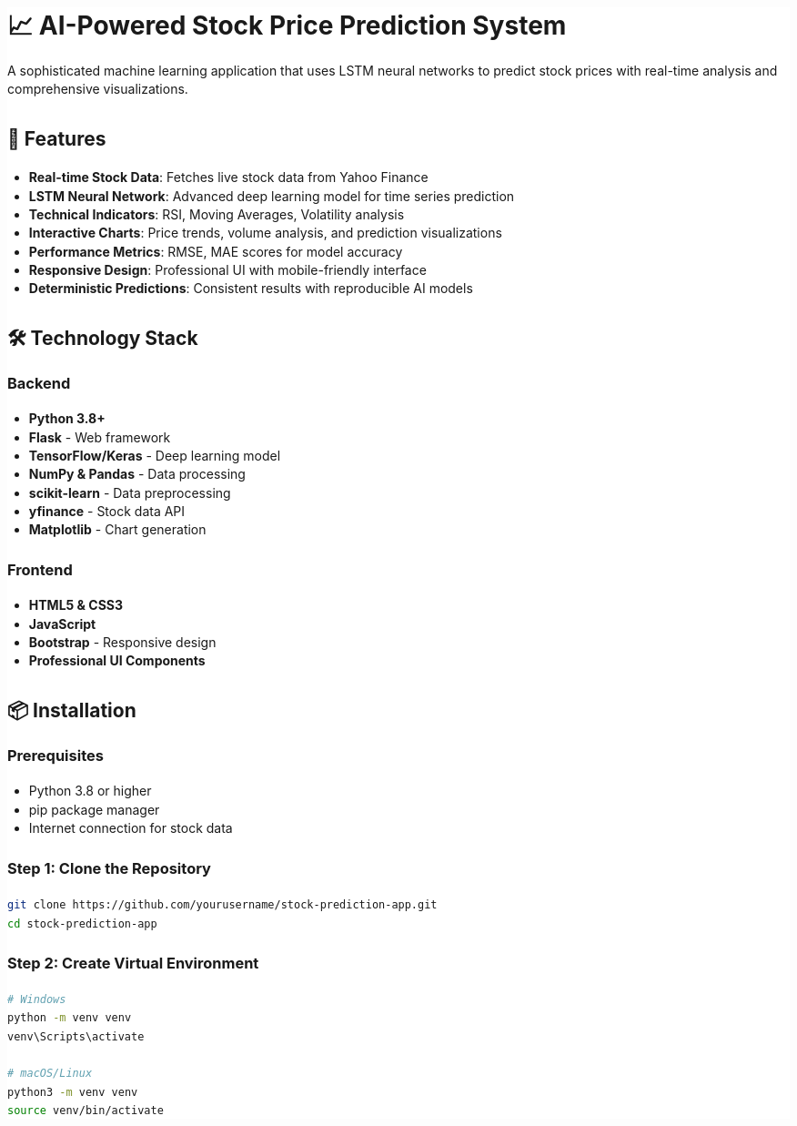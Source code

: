 # 📈 AI-Powered Stock Price Prediction System

A sophisticated machine learning application that uses LSTM neural networks to predict stock prices with real-time analysis and comprehensive visualizations.

## 🚀 Features

- **Real-time Stock Data**: Fetches live stock data from Yahoo Finance
- **LSTM Neural Network**: Advanced deep learning model for time series prediction
- **Technical Indicators**: RSI, Moving Averages, Volatility analysis
- **Interactive Charts**: Price trends, volume analysis, and prediction visualizations
- **Performance Metrics**: RMSE, MAE scores for model accuracy
- **Responsive Design**: Professional UI with mobile-friendly interface
- **Deterministic Predictions**: Consistent results with reproducible AI models

## 🛠️ Technology Stack

### Backend
- **Python 3.8+**
- **Flask** - Web framework
- **TensorFlow/Keras** - Deep learning model
- **NumPy & Pandas** - Data processing
- **scikit-learn** - Data preprocessing
- **yfinance** - Stock data API
- **Matplotlib** - Chart generation

### Frontend
- **HTML5 & CSS3**
- **JavaScript** 
- **Bootstrap** - Responsive design
- **Professional UI Components**

## 📦 Installation

### Prerequisites
- Python 3.8 or higher
- pip package manager
- Internet connection for stock data

### Step 1: Clone the Repository
```bash
git clone https://github.com/yourusername/stock-prediction-app.git
cd stock-prediction-app
```

### Step 2: Create Virtual Environment
```bash
# Windows
python -m venv venv
venv\Scripts\activate

# macOS/Linux
python3 -m venv venv
source venv/bin/activate
```
